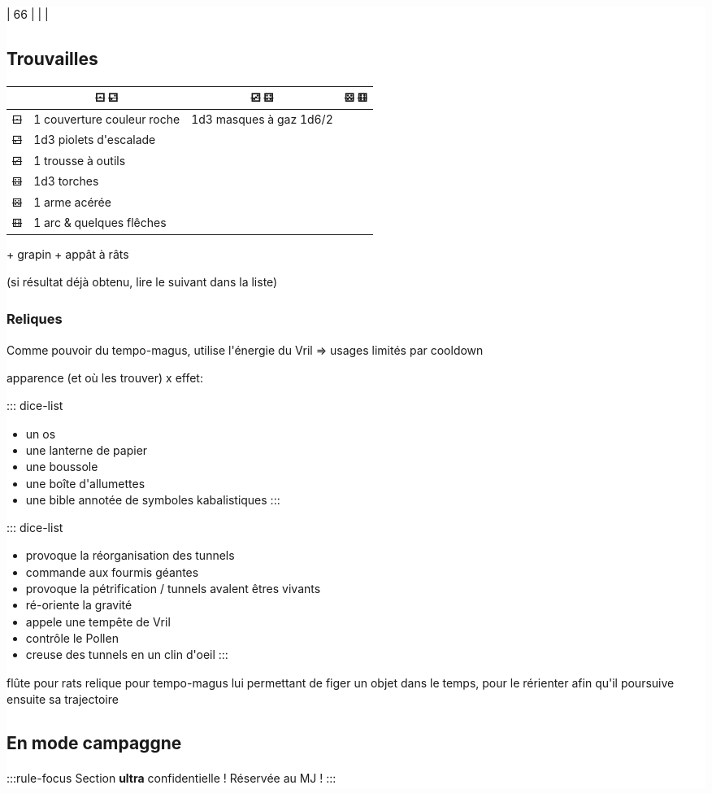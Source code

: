 | 66 |                    |                |

## Trouvailles

|       | ~~⚀~~ ~~⚁~~                  | ~~⚂~~ ~~⚃~~               | ~~⚄~~ ~~⚅~~      |
|-------|------------------------------|---------------------------|------------------|
| ~~⚀~~ | 1 couverture couleur roche   | 1d3 masques à gaz 1d6/2   |                  |
| ~~⚁~~ | 1d3 piolets d'escalade       |                           |                  |
| ~~⚂~~ | 1 trousse à outils           |                           |                  |
| ~~⚃~~ | 1d3 torches                  |                           |                  |
| ~~⚄~~ | 1 arme acérée                |                           |                  |
| ~~⚅~~ | 1 arc & quelques flêches     |                           |                  |

\+ grapin
\+ appât à râts

(si résultat déjà obtenu, lire le suivant dans la liste)



### Reliques
Comme pouvoir du tempo-magus, utilise l'énergie du Vril => usages limités par cooldown

apparence (et où les trouver) x effet:

::: dice-list
- un os
- une lanterne de papier
- une boussole
- une boîte d'allumettes
- une bible annotée de symboles kabalistiques
:::

::: dice-list
- provoque la réorganisation des tunnels
- commande aux fourmis géantes
- provoque la pétrification / tunnels avalent êtres vivants
- ré-oriente la gravité
- appele une tempête de Vril
- contrôle le Pollen
- creuse des tunnels en un clin d'oeil
:::

flûte pour rats
relique pour tempo-magus lui permettant de figer un objet dans le temps, pour le rérienter afin qu'il poursuive ensuite sa trajectoire 

## En mode campaggne
:::rule-focus
Section **ultra** confidentielle ! Réservée au MJ !
:::
